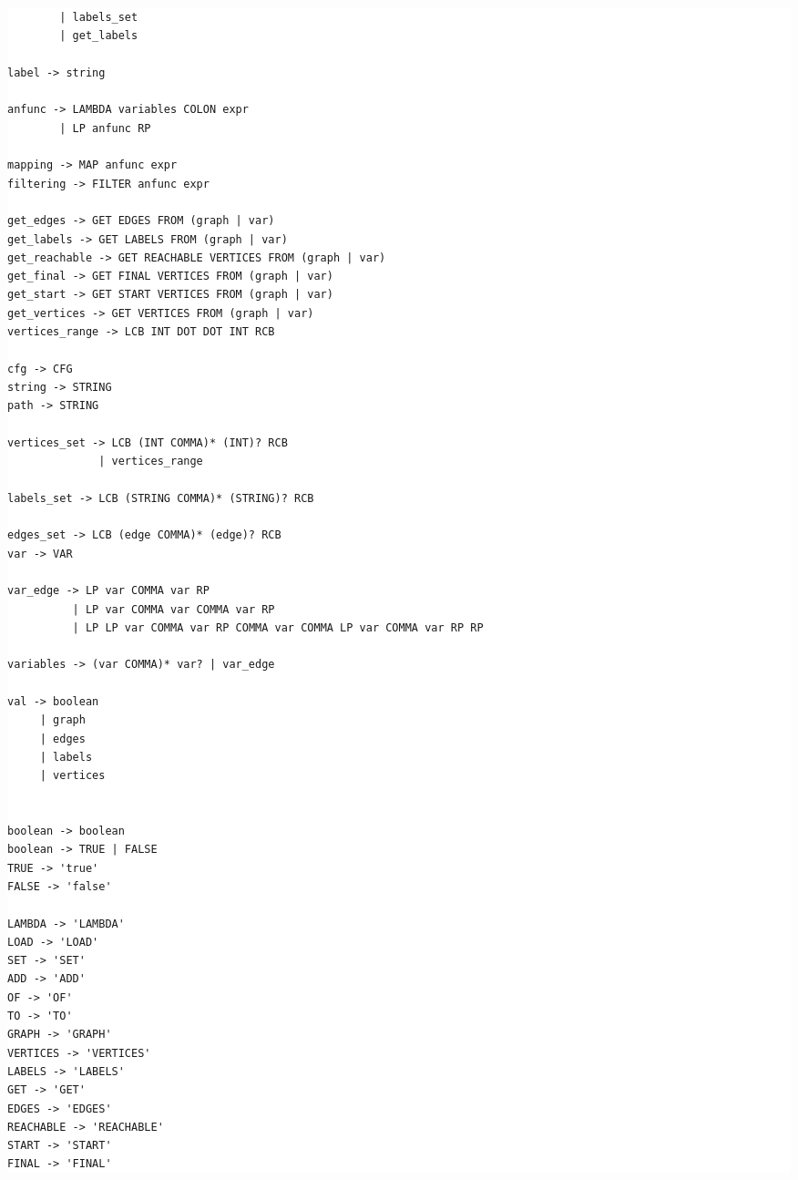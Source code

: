 ```
        | labels_set
        | get_labels

label -> string

anfunc -> LAMBDA variables COLON expr
        | LP anfunc RP

mapping -> MAP anfunc expr
filtering -> FILTER anfunc expr

get_edges -> GET EDGES FROM (graph | var)
get_labels -> GET LABELS FROM (graph | var)
get_reachable -> GET REACHABLE VERTICES FROM (graph | var)
get_final -> GET FINAL VERTICES FROM (graph | var)
get_start -> GET START VERTICES FROM (graph | var)
get_vertices -> GET VERTICES FROM (graph | var)
vertices_range -> LCB INT DOT DOT INT RCB

cfg -> CFG
string -> STRING
path -> STRING

vertices_set -> LCB (INT COMMA)* (INT)? RCB
              | vertices_range

labels_set -> LCB (STRING COMMA)* (STRING)? RCB

edges_set -> LCB (edge COMMA)* (edge)? RCB
var -> VAR

var_edge -> LP var COMMA var RP
          | LP var COMMA var COMMA var RP
          | LP LP var COMMA var RP COMMA var COMMA LP var COMMA var RP RP

variables -> (var COMMA)* var? | var_edge

val -> boolean
     | graph
     | edges
     | labels
     | vertices


boolean -> boolean
boolean -> TRUE | FALSE
TRUE -> 'true'
FALSE -> 'false'

LAMBDA -> 'LAMBDA'
LOAD -> 'LOAD'
SET -> 'SET'
ADD -> 'ADD'
OF -> 'OF'
TO -> 'TO'
GRAPH -> 'GRAPH'
VERTICES -> 'VERTICES'
LABELS -> 'LABELS'
GET -> 'GET'
EDGES -> 'EDGES'
REACHABLE -> 'REACHABLE'
START -> 'START'
FINAL -> 'FINAL'
```